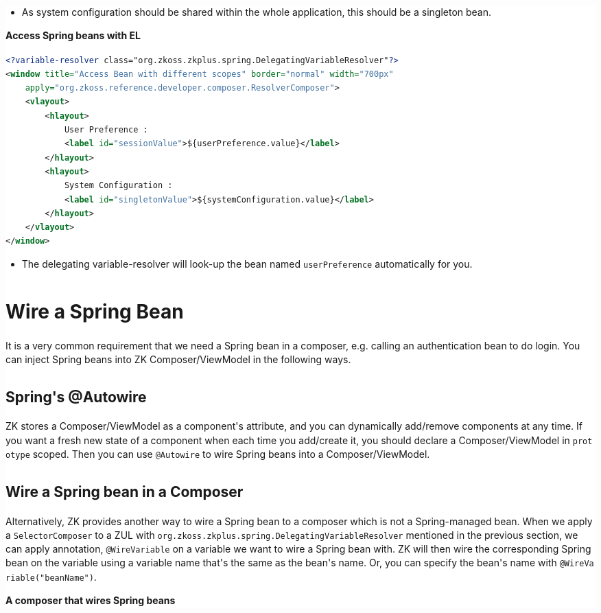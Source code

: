 - As system configuration should be shared within the whole application,
  this should be a singleton bean.

**Access Spring beans with EL**

``` xml
<?variable-resolver class="org.zkoss.zkplus.spring.DelegatingVariableResolver"?>
<window title="Access Bean with different scopes" border="normal" width="700px"
    apply="org.zkoss.reference.developer.composer.ResolverComposer">
    <vlayout>
        <hlayout>
            User Preference :
            <label id="sessionValue">${userPreference.value}</label>
        </hlayout>
        <hlayout>
            System Configuration :
            <label id="singletonValue">${systemConfiguration.value}</label>
        </hlayout>
    </vlayout>
</window>
```

- The delegating variable-resolver will look-up the bean named
  `userPreference` automatically for you.

# Wire a Spring Bean

It is a very common requirement that we need a Spring bean in a
composer, e.g. calling an authentication bean to do login. You can
inject Spring beans into ZK Composer/ViewModel in the following ways.

## Spring's @Autowire

ZK stores a Composer/ViewModel as a component's attribute, and you can
dynamically add/remove components at any time. If you want a fresh new
state of a component when each time you add/create it, you should
declare a Composer/ViewModel in `prototype` scoped. Then you can use
`@Autowire` to wire Spring beans into a Composer/ViewModel.

## Wire a Spring bean in a Composer

Alternatively, ZK provides another way to wire a Spring bean to a
composer which is not a Spring-managed bean. When we apply a
`SelectorComposer` to a ZUL with
`org.zkoss.zkplus.spring.DelegatingVariableResolver` mentioned in the
previous section, we can apply annotation, `@WireVariable` on a variable
we want to wire a Spring bean with. ZK will then wire the corresponding
Spring bean on the variable using a variable name that's the same as the
bean's name. Or, you can specify the bean's name with
`@WireVariable("beanName")`.

**A composer that wires Spring beans**
